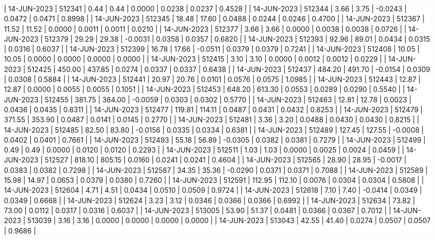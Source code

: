 | 14-JUN-2023 | 512341 | 0.44 | 0.44 | 0.0000 | 0.0238 | 0.0237 | 0.4528 |
| 14-JUN-2023 | 512344 | 3.66 | 3.75 | -0.0243 | 0.0472 | 0.0471 | 0.8998 |
| 14-JUN-2023 | 512345 | 18.48 | 17.60 | 0.0488 | 0.0244 | 0.0246 | 0.4700 |
| 14-JUN-2023 | 512367 | 11.52 | 11.52 | 0.0000 | 0.0011 | 0.0011 | 0.0210 |
| 14-JUN-2023 | 512377 | 3.66 | 3.66 | 0.0000 | 0.0038 | 0.0038 | 0.0726 |
| 14-JUN-2023 | 512379 | 29.29 | 29.38 | -0.0031 | 0.0358 | 0.0357 | 0.6820 |
| 14-JUN-2023 | 512393 | 92.96 | 89.01 | 0.0434 | 0.0315 | 0.0316 | 0.6037 |
| 14-JUN-2023 | 512399 | 16.78 | 17.66 | -0.0511 | 0.0379 | 0.0379 | 0.7241 |
| 14-JUN-2023 | 512408 | 10.05 | 10.05 | 0.0000 | 0.0000 | 0.0000 | 0.0000 |
| 14-JUN-2023 | 512415 | 3.10 | 3.10 | 0.0000 | 0.0012 | 0.0012 | 0.0229 |
| 14-JUN-2023 | 512425 | 450.00 | 437.85 | 0.0274 | 0.0337 | 0.0337 | 0.6438 |
| 14-JUN-2023 | 512437 | 484.20 | 491.70 | -0.0154 | 0.0309 | 0.0308 | 0.5884 |
| 14-JUN-2023 | 512441 | 20.97 | 20.76 | 0.0101 | 0.0576 | 0.0575 | 1.0985 |
| 14-JUN-2023 | 512443 | 12.87 | 12.87 | 0.0000 | 0.0055 | 0.0055 | 0.1051 |
| 14-JUN-2023 | 512453 | 648.20 | 613.30 | 0.0553 | 0.0289 | 0.0290 | 0.5540 |
| 14-JUN-2023 | 512455 | 381.75 | 384.00 | -0.0059 | 0.0303 | 0.0302 | 0.5770 |
| 14-JUN-2023 | 512463 | 12.81 | 12.78 | 0.0023 | 0.0436 | 0.0435 | 0.8311 |
| 14-JUN-2023 | 512477 | 119.81 | 114.11 | 0.0487 | 0.0431 | 0.0432 | 0.8253 |
| 14-JUN-2023 | 512479 | 371.55 | 353.90 | 0.0487 | 0.0141 | 0.0145 | 0.2770 |
| 14-JUN-2023 | 512481 | 3.36 | 3.20 | 0.0488 | 0.0430 | 0.0430 | 0.8215 |
| 14-JUN-2023 | 512485 | 82.50 | 83.80 | -0.0156 | 0.0335 | 0.0334 | 0.6381 |
| 14-JUN-2023 | 512489 | 127.45 | 127.55 | -0.0008 | 0.0402 | 0.0401 | 0.7661 |
| 14-JUN-2023 | 512493 | 55.18 | 56.89 | -0.0305 | 0.0382 | 0.0381 | 0.7279 |
| 14-JUN-2023 | 512499 | 0.49 | 0.49 | 0.0000 | 0.0120 | 0.0120 | 0.2293 |
| 14-JUN-2023 | 512511 | 1.03 | 1.03 | 0.0000 | 0.0025 | 0.0024 | 0.0459 |
| 14-JUN-2023 | 512527 | 818.10 | 805.15 | 0.0160 | 0.0241 | 0.0241 | 0.4604 |
| 14-JUN-2023 | 512565 | 28.90 | 28.95 | -0.0017 | 0.0383 | 0.0382 | 0.7298 |
| 14-JUN-2023 | 512587 | 34.35 | 35.36 | -0.0290 | 0.0371 | 0.0371 | 0.7088 |
| 14-JUN-2023 | 512589 | 15.98 | 14.97 | 0.0653 | 0.0379 | 0.0380 | 0.7260 |
| 14-JUN-2023 | 512591 | 112.95 | 112.10 | 0.0076 | 0.0304 | 0.0304 | 0.5808 |
| 14-JUN-2023 | 512604 | 4.71 | 4.51 | 0.0434 | 0.0510 | 0.0509 | 0.9724 |
| 14-JUN-2023 | 512618 | 7.10 | 7.40 | -0.0414 | 0.0349 | 0.0349 | 0.6668 |
| 14-JUN-2023 | 512624 | 3.23 | 3.12 | 0.0346 | 0.0366 | 0.0366 | 0.6992 |
| 14-JUN-2023 | 512634 | 73.82 | 73.00 | 0.0112 | 0.0317 | 0.0316 | 0.6037 |
| 14-JUN-2023 | 513005 | 53.90 | 51.37 | 0.0481 | 0.0366 | 0.0367 | 0.7012 |
| 14-JUN-2023 | 513039 | 3.16 | 3.16 | 0.0000 | 0.0000 | 0.0000 | 0.0000 |
| 14-JUN-2023 | 513043 | 42.55 | 41.40 | 0.0274 | 0.0507 | 0.0507 | 0.9686 |